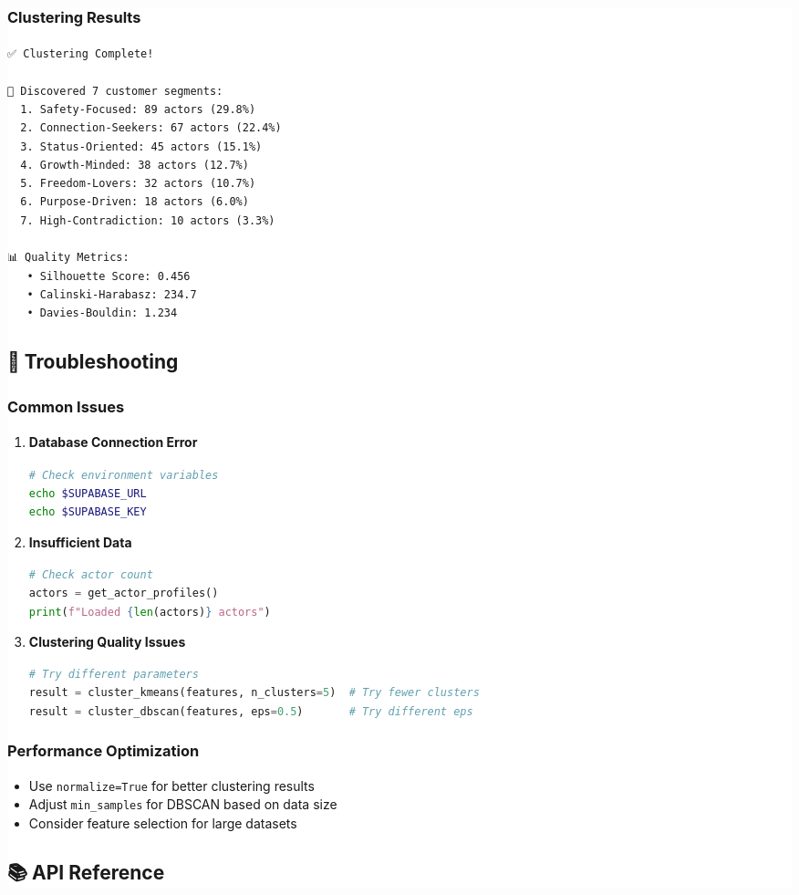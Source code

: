 ### Clustering Results

```
✅ Clustering Complete!

🎯 Discovered 7 customer segments:
  1. Safety-Focused: 89 actors (29.8%)
  2. Connection-Seekers: 67 actors (22.4%)
  3. Status-Oriented: 45 actors (15.1%)
  4. Growth-Minded: 38 actors (12.7%)
  5. Freedom-Lovers: 32 actors (10.7%)
  6. Purpose-Driven: 18 actors (6.0%)
  7. High-Contradiction: 10 actors (3.3%)

📊 Quality Metrics:
   • Silhouette Score: 0.456
   • Calinski-Harabasz: 234.7
   • Davies-Bouldin: 1.234
```

## 🚨 Troubleshooting

### Common Issues

1. **Database Connection Error**
   ```bash
   # Check environment variables
   echo $SUPABASE_URL
   echo $SUPABASE_KEY
   ```

2. **Insufficient Data**
   ```python
   # Check actor count
   actors = get_actor_profiles()
   print(f"Loaded {len(actors)} actors")
   ```

3. **Clustering Quality Issues**
   ```python
   # Try different parameters
   result = cluster_kmeans(features, n_clusters=5)  # Try fewer clusters
   result = cluster_dbscan(features, eps=0.5)       # Try different eps
   ```

### Performance Optimization

- Use `normalize=True` for better clustering results
- Adjust `min_samples` for DBSCAN based on data size
- Consider feature selection for large datasets

## 📚 API Reference
